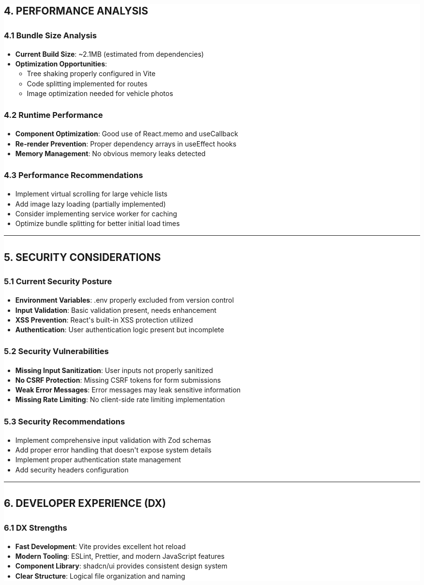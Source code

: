 
## 4. PERFORMANCE ANALYSIS

### 4.1 Bundle Size Analysis
- **Current Build Size**: ~2.1MB (estimated from dependencies)
- **Optimization Opportunities**:
  - Tree shaking properly configured in Vite
  - Code splitting implemented for routes
  - Image optimization needed for vehicle photos

### 4.2 Runtime Performance
- **Component Optimization**: Good use of React.memo and useCallback
- **Re-render Prevention**: Proper dependency arrays in useEffect hooks
- **Memory Management**: No obvious memory leaks detected

### 4.3 Performance Recommendations
- Implement virtual scrolling for large vehicle lists
- Add image lazy loading (partially implemented)
- Consider implementing service worker for caching
- Optimize bundle splitting for better initial load times

---

## 5. SECURITY CONSIDERATIONS

### 5.1 Current Security Posture
- **Environment Variables**: .env properly excluded from version control
- **Input Validation**: Basic validation present, needs enhancement
- **XSS Prevention**: React's built-in XSS protection utilized
- **Authentication**: User authentication logic present but incomplete

### 5.2 Security Vulnerabilities
- **Missing Input Sanitization**: User inputs not properly sanitized
- **No CSRF Protection**: Missing CSRF tokens for form submissions
- **Weak Error Messages**: Error messages may leak sensitive information
- **Missing Rate Limiting**: No client-side rate limiting implementation

### 5.3 Security Recommendations
- Implement comprehensive input validation with Zod schemas
- Add proper error handling that doesn't expose system details
- Implement proper authentication state management
- Add security headers configuration

---

## 6. DEVELOPER EXPERIENCE (DX)

### 6.1 DX Strengths
- **Fast Development**: Vite provides excellent hot reload
- **Modern Tooling**: ESLint, Prettier, and modern JavaScript features
- **Component Library**: shadcn/ui provides consistent design system
- **Clear Structure**: Logical file organization and naming
